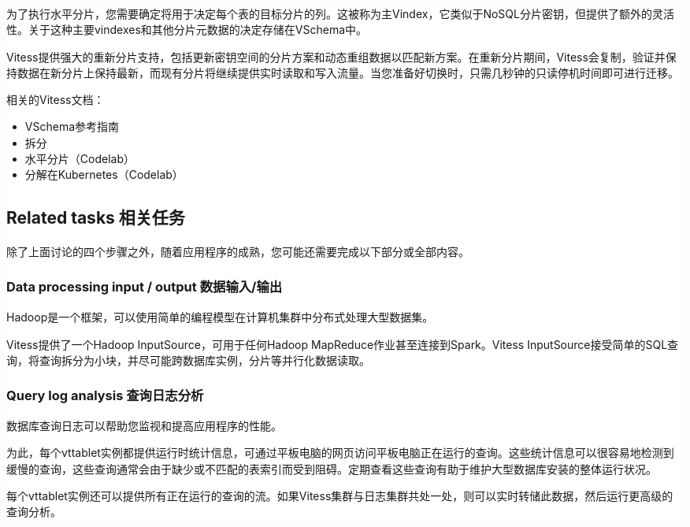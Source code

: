 为了执行水平分片，您需要确定将用于决定每个表的目标分片的列。这被称为主Vindex，它类似于NoSQL分片密钥，但提供了额外的灵活性。关于这种主要vindexes和其他分片元数据的决定存储在VSchema中。

Vitess提供强大的重新分片支持，包括更新密钥空间的分片方案和动态重组数据以匹配新方案。在重新分片期间，Vitess会复制，验证并保持数据在新分片上保持最新，而现有分片将继续提供实时读取和写入流量。当您准备好切换时，只需几秒钟的只读停机时间即可进行迁移。

相关的Vitess文档：
- VSchema参考指南
- 拆分
- 水平分片（Codelab）
- 分解在Kubernetes（Codelab）
## Related tasks 相关任务
除了上面讨论的四个步骤之外，随着应用程序的成熟，您可能还需要完成以下部分或全部内容。

### Data processing input / output 数据输入/输出
Hadoop是一个框架，可以使用简单的编程模型在计算机集群中分布式处理大型数据集。

Vitess提供了一个Hadoop InputSource，可用于任何Hadoop MapReduce作业甚至连接到Spark。Vitess InputSource接受简单的SQL查询，将查询拆分为小块，并尽可能跨数据库实例，分片等并行化数据读取。

### Query log analysis 查询日志分析
数据库查询日志可以帮助您监视和提高应用程序的性能。

为此，每个vttablet实例都提供运行时统计信息，可通过平板电脑的网页访问平板电脑正在运行的查询。这些统计信息可以很容易地检测到缓慢的查询，这些查询通常会由于缺少或不匹配的表索引而受到阻碍。定期查看这些查询有助于维护大型数据库安装的整体运行状况。

每个vttablet实例还可以提供所有正在运行的查询的流。如果Vitess集群与日志集群共处一处，则可以实时转储此数据，然后运行更高级的查询分析。
